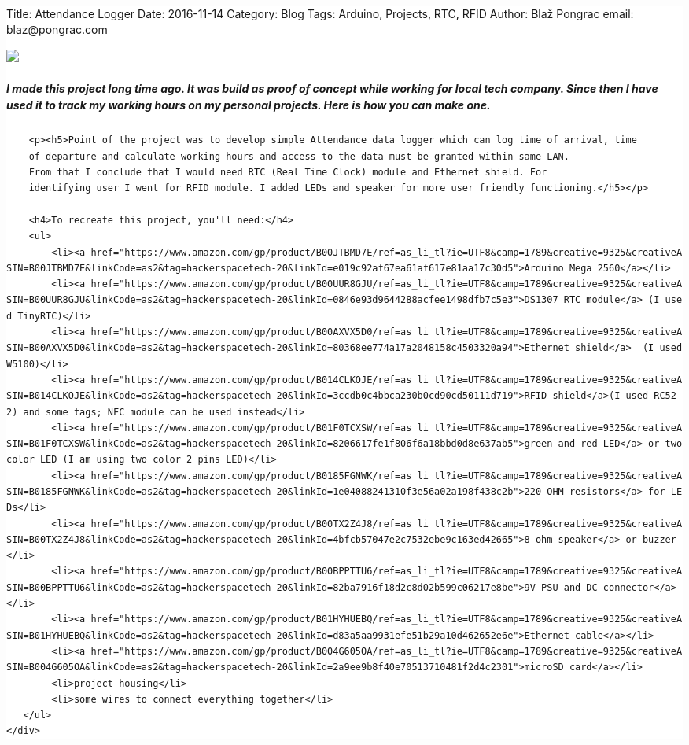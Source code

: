 Title: Attendance Logger
Date: 2016-11-14
Category: Blog
Tags: Arduino, Projects, RTC, RFID
Author: Blaž Pongrac
email: blaz@pongrac.com

<div class="container-fluid">
<div row>
    <div class="col-sm-4">
    <img src="/images/attendance-logger/image_1.jpg"  class="img-rounded img-thumbnail">
    </div>
    <div class="col-sm-8">
        <p><h5>I made this project long time ago. It was build as proof of concept while working for local tech
        company. Since then I have used it to track my working hours on my personal projects. Here is how
        you can make one.</h5></p>

        <p><h5>Point of the project was to develop simple Attendance data logger which can log time of arrival, time
        of departure and calculate working hours and access to the data must be granted within same LAN.
        From that I conclude that I would need RTC (Real Time Clock) module and Ethernet shield. For
        identifying user I went for RFID module. I added LEDs and speaker for more user friendly functioning.</h5></p>

        <h4>To recreate this project, you'll need:</h4>
        <ul>
            <li><a href="https://www.amazon.com/gp/product/B00JTBMD7E/ref=as_li_tl?ie=UTF8&camp=1789&creative=9325&creativeASIN=B00JTBMD7E&linkCode=as2&tag=hackerspacetech-20&linkId=e019c92af67ea61af617e81aa17c30d5">Arduino Mega 2560</a></li>
            <li><a href="https://www.amazon.com/gp/product/B00UUR8GJU/ref=as_li_tl?ie=UTF8&camp=1789&creative=9325&creativeASIN=B00UUR8GJU&linkCode=as2&tag=hackerspacetech-20&linkId=0846e93d9644288acfee1498dfb7c5e3">DS1307 RTC module</a> (I used TinyRTC)</li>
            <li><a href="https://www.amazon.com/gp/product/B00AXVX5D0/ref=as_li_tl?ie=UTF8&camp=1789&creative=9325&creativeASIN=B00AXVX5D0&linkCode=as2&tag=hackerspacetech-20&linkId=80368ee774a17a2048158c4503320a94">Ethernet shield</a>  (I used W5100)</li>
            <li><a href="https://www.amazon.com/gp/product/B014CLKOJE/ref=as_li_tl?ie=UTF8&camp=1789&creative=9325&creativeASIN=B014CLKOJE&linkCode=as2&tag=hackerspacetech-20&linkId=3ccdb0c4bbca230b0cd90cd50111d719">RFID shield</a>(I used RC522) and some tags; NFC module can be used instead</li>
            <li><a href="https://www.amazon.com/gp/product/B01F0TCXSW/ref=as_li_tl?ie=UTF8&camp=1789&creative=9325&creativeASIN=B01F0TCXSW&linkCode=as2&tag=hackerspacetech-20&linkId=8206617fe1f806f6a18bbd0d8e637ab5">green and red LED</a> or two color LED (I am using two color 2 pins LED)</li>
            <li><a href="https://www.amazon.com/gp/product/B0185FGNWK/ref=as_li_tl?ie=UTF8&camp=1789&creative=9325&creativeASIN=B0185FGNWK&linkCode=as2&tag=hackerspacetech-20&linkId=1e04088241310f3e56a02a198f438c2b">220 OHM resistors</a> for LEDs</li>
            <li><a href="https://www.amazon.com/gp/product/B00TX2Z4J8/ref=as_li_tl?ie=UTF8&camp=1789&creative=9325&creativeASIN=B00TX2Z4J8&linkCode=as2&tag=hackerspacetech-20&linkId=4bfcb57047e2c7532ebe9c163ed42665">8-ohm speaker</a> or buzzer</li>
            <li><a href="https://www.amazon.com/gp/product/B00BPPTTU6/ref=as_li_tl?ie=UTF8&camp=1789&creative=9325&creativeASIN=B00BPPTTU6&linkCode=as2&tag=hackerspacetech-20&linkId=82ba7916f18d2c8d02b599c06217e8be">9V PSU and DC connector</a></li>
            <li><a href="https://www.amazon.com/gp/product/B01HYHUEBQ/ref=as_li_tl?ie=UTF8&camp=1789&creative=9325&creativeASIN=B01HYHUEBQ&linkCode=as2&tag=hackerspacetech-20&linkId=d83a5aa9931efe51b29a10d462652e6e">Ethernet cable</a></li>
            <li><a href="https://www.amazon.com/gp/product/B004G605OA/ref=as_li_tl?ie=UTF8&camp=1789&creative=9325&creativeASIN=B004G605OA&linkCode=as2&tag=hackerspacetech-20&linkId=2a9ee9b8f40e70513710481f2d4c2301">microSD card</a></li>
            <li>project housing</li>
            <li>some wires to connect everything together</li>
       </ul>
    </div>
</div>
</div>
